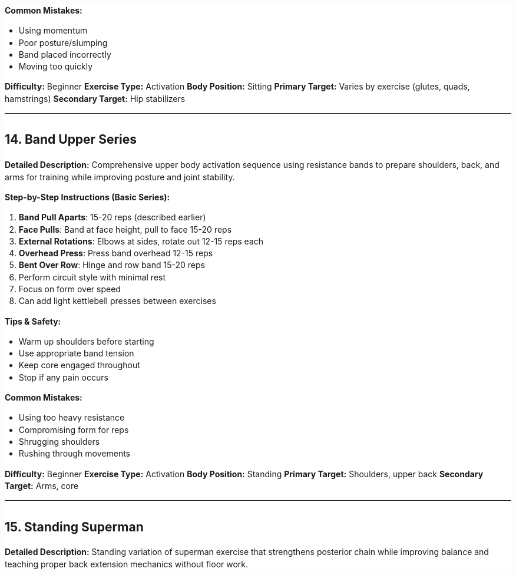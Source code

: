 **Common Mistakes:**
- Using momentum
- Poor posture/slumping
- Band placed incorrectly
- Moving too quickly

**Difficulty:** Beginner
**Exercise Type:** Activation
**Body Position:** Sitting
**Primary Target:** Varies by exercise (glutes, quads, hamstrings)
**Secondary Target:** Hip stabilizers

---

## 14. Band Upper Series

**Detailed Description:** Comprehensive upper body activation sequence using resistance bands to prepare shoulders, back, and arms for training while improving posture and joint stability.

**Step-by-Step Instructions (Basic Series):**
1. **Band Pull Aparts**: 15-20 reps (described earlier)
2. **Face Pulls**: Band at face height, pull to face 15-20 reps
3. **External Rotations**: Elbows at sides, rotate out 12-15 reps each
4. **Overhead Press**: Press band overhead 12-15 reps
5. **Bent Over Row**: Hinge and row band 15-20 reps
6. Perform circuit style with minimal rest
7. Focus on form over speed
8. Can add light kettlebell presses between exercises

**Tips & Safety:**
- Warm up shoulders before starting
- Use appropriate band tension
- Keep core engaged throughout
- Stop if any pain occurs

**Common Mistakes:**
- Using too heavy resistance
- Compromising form for reps
- Shrugging shoulders
- Rushing through movements

**Difficulty:** Beginner
**Exercise Type:** Activation
**Body Position:** Standing
**Primary Target:** Shoulders, upper back
**Secondary Target:** Arms, core

---

## 15. Standing Superman

**Detailed Description:** Standing variation of superman exercise that strengthens posterior chain while improving balance and teaching proper back extension mechanics without floor work.
